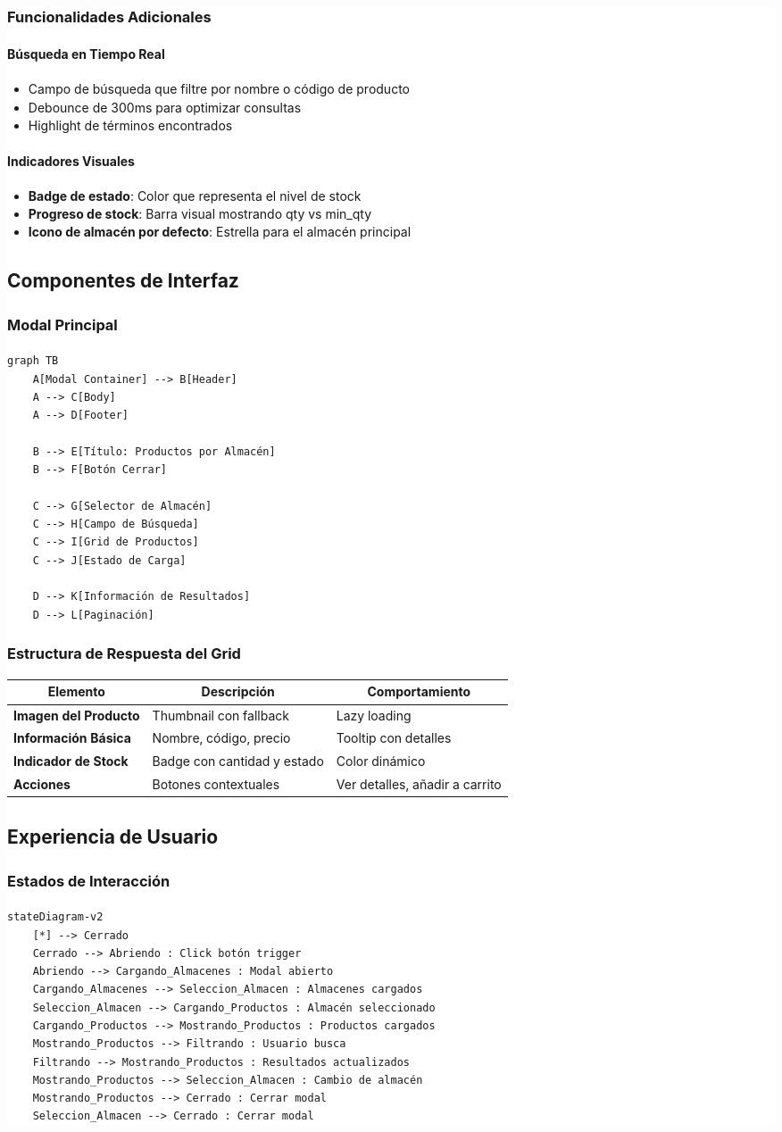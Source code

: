 ### Funcionalidades Adicionales

#### Búsqueda en Tiempo Real
- Campo de búsqueda que filtre por nombre o código de producto
- Debounce de 300ms para optimizar consultas
- Highlight de términos encontrados

#### Indicadores Visuales
- **Badge de estado**: Color que representa el nivel de stock
- **Progreso de stock**: Barra visual mostrando qty vs min_qty
- **Icono de almacén por defecto**: Estrella para el almacén principal

## Componentes de Interfaz

### Modal Principal
```mermaid
graph TB
    A[Modal Container] --> B[Header]
    A --> C[Body]
    A --> D[Footer]
    
    B --> E[Título: Productos por Almacén]
    B --> F[Botón Cerrar]
    
    C --> G[Selector de Almacén]
    C --> H[Campo de Búsqueda]
    C --> I[Grid de Productos]
    C --> J[Estado de Carga]
    
    D --> K[Información de Resultados]
    D --> L[Paginación]
```

### Estructura de Respuesta del Grid

| Elemento | Descripción | Comportamiento |
|----------|-------------|----------------|
| **Imagen del Producto** | Thumbnail con fallback | Lazy loading |
| **Información Básica** | Nombre, código, precio | Tooltip con detalles |
| **Indicador de Stock** | Badge con cantidad y estado | Color dinámico |
| **Acciones** | Botones contextuales | Ver detalles, añadir a carrito |

## Experiencia de Usuario

### Estados de Interacción

```mermaid
stateDiagram-v2
    [*] --> Cerrado
    Cerrado --> Abriendo : Click botón trigger
    Abriendo --> Cargando_Almacenes : Modal abierto
    Cargando_Almacenes --> Seleccion_Almacen : Almacenes cargados
    Seleccion_Almacen --> Cargando_Productos : Almacén seleccionado
    Cargando_Productos --> Mostrando_Productos : Productos cargados
    Mostrando_Productos --> Filtrando : Usuario busca
    Filtrando --> Mostrando_Productos : Resultados actualizados
    Mostrando_Productos --> Seleccion_Almacen : Cambio de almacén
    Mostrando_Productos --> Cerrado : Cerrar modal
    Seleccion_Almacen --> Cerrado : Cerrar modal
```